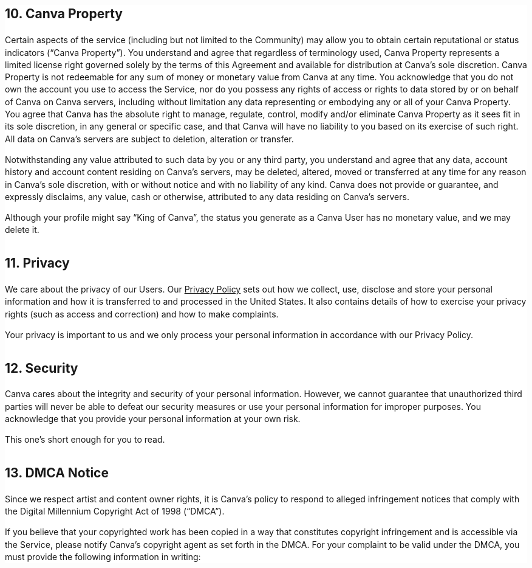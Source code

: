 10\. Canva Property
-------------------

Certain aspects of the service (including but not limited to the Community) may allow you to obtain certain reputational or status indicators (“Canva Property”). You understand and agree that regardless of terminology used, Canva Property represents a limited license right governed solely by the terms of this Agreement and available for distribution at Canva’s sole discretion. Canva Property is not redeemable for any sum of money or monetary value from Canva at any time. You acknowledge that you do not own the account you use to access the Service, nor do you possess any rights of access or rights to data stored by or on behalf of Canva on Canva servers, including without limitation any data representing or embodying any or all of your Canva Property. You agree that Canva has the absolute right to manage, regulate, control, modify and/or eliminate Canva Property as it sees fit in its sole discretion, in any general or specific case, and that Canva will have no liability to you based on its exercise of such right. All data on Canva’s servers are subject to deletion, alteration or transfer.

Notwithstanding any value attributed to such data by you or any third party, you understand and agree that any data, account history and account content residing on Canva’s servers, may be deleted, altered, moved or transferred at any time for any reason in Canva’s sole discretion, with or without notice and with no liability of any kind. Canva does not provide or guarantee, and expressly disclaims, any value, cash or otherwise, attributed to any data residing on Canva’s servers.

Although your profile might say “King of Canva”, the status you generate as a Canva User has no monetary value, and we may delete it.

11\. Privacy
------------

We care about the privacy of our Users. Our [Privacy Policy](https://about.canva.com/privacy-policy/) sets out how we collect, use, disclose and store your personal information and how it is transferred to and processed in the United States. It also contains details of how to exercise your privacy rights (such as access and correction) and how to make complaints.

Your privacy is important to us and we only process your personal information in accordance with our Privacy Policy.

12\. Security
-------------

Canva cares about the integrity and security of your personal information. However, we cannot guarantee that unauthorized third parties will never be able to defeat our security measures or use your personal information for improper purposes. You acknowledge that you provide your personal information at your own risk.

This one’s short enough for you to read.

13\. DMCA Notice
----------------

Since we respect artist and content owner rights, it is Canva’s policy to respond to alleged infringement notices that comply with the Digital Millennium Copyright Act of 1998 (“DMCA”).

If you believe that your copyrighted work has been copied in a way that constitutes copyright infringement and is accessible via the Service, please notify Canva’s copyright agent as set forth in the DMCA. For your complaint to be valid under the DMCA, you must provide the following information in writing:
